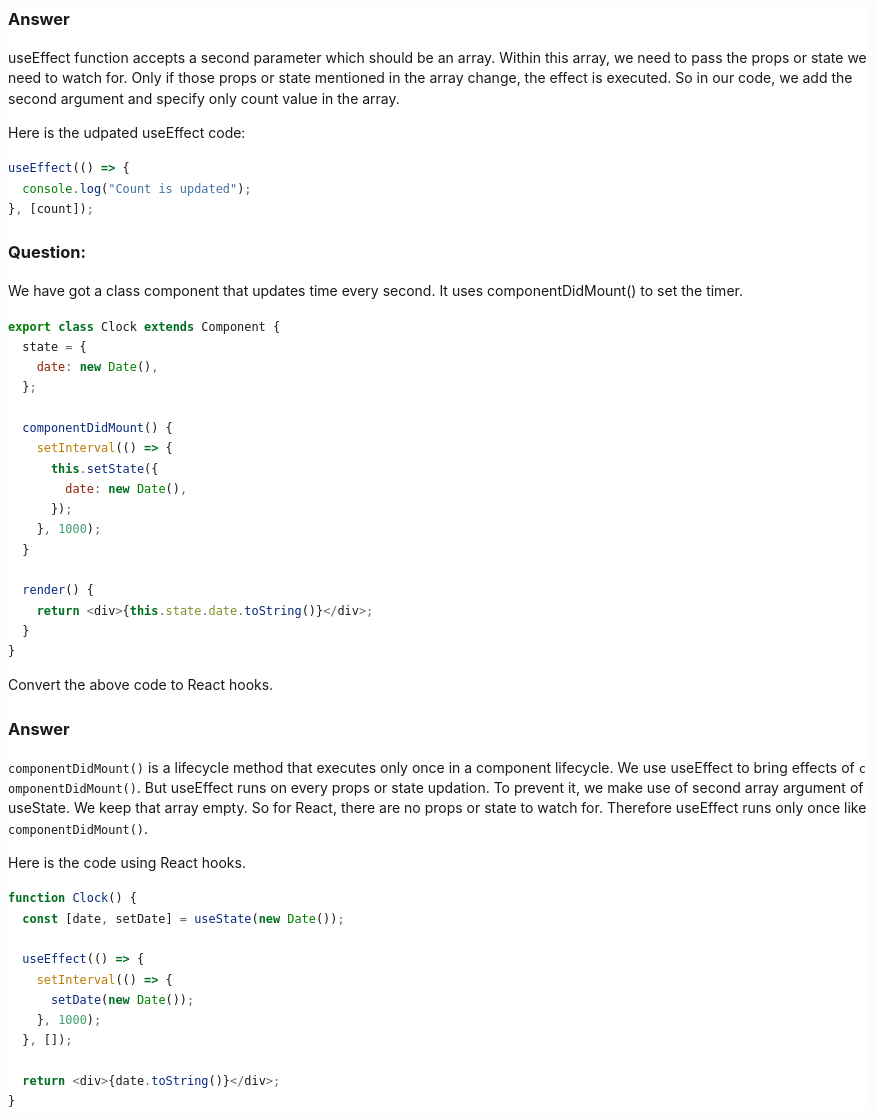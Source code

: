### Answer

useEffect function accepts a second parameter which should be an array. Within this array, we need to pass the props or
state we need to watch for. Only if those props or state mentioned in the array change, the effect is executed. So in
our code, we add the second argument and specify only count value in the array.

Here is the udpated useEffect code:

```javascript
useEffect(() => {
  console.log("Count is updated");
}, [count]);
```

### Question:

We have got a class component that updates time every second. It uses componentDidMount() to set the timer.

```javascript
export class Clock extends Component {
  state = {
    date: new Date(),
  };

  componentDidMount() {
    setInterval(() => {
      this.setState({
        date: new Date(),
      });
    }, 1000);
  }

  render() {
    return <div>{this.state.date.toString()}</div>;
  }
}
```

Convert the above code to React hooks.

### Answer

`componentDidMount()` is a lifecycle method that executes only once in a component lifecycle. We use useEffect to bring effects of `componentDidMount()`. But useEffect runs on every props or state updation. To prevent it, we make use of second array argument of useState. We keep that array empty. So for React, there are no props or state to watch for. Therefore useEffect runs only once like `componentDidMount()`.

Here is the code using React hooks.

```javascript
function Clock() {
  const [date, setDate] = useState(new Date());

  useEffect(() => {
    setInterval(() => {
      setDate(new Date());
    }, 1000);
  }, []);

  return <div>{date.toString()}</div>;
}
```
